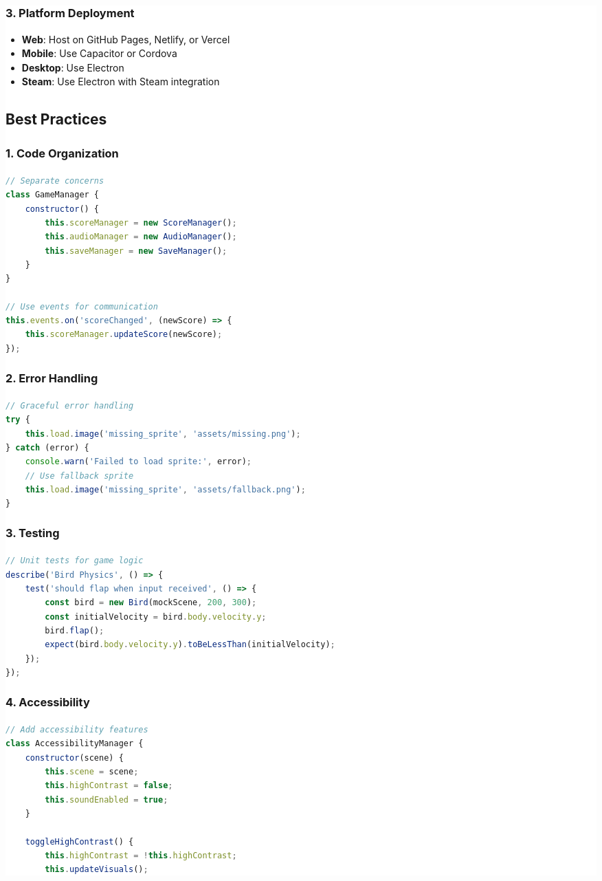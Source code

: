 ### 3. Platform Deployment
- **Web**: Host on GitHub Pages, Netlify, or Vercel
- **Mobile**: Use Capacitor or Cordova
- **Desktop**: Use Electron
- **Steam**: Use Electron with Steam integration

## Best Practices

### 1. Code Organization
```javascript
// Separate concerns
class GameManager {
    constructor() {
        this.scoreManager = new ScoreManager();
        this.audioManager = new AudioManager();
        this.saveManager = new SaveManager();
    }
}

// Use events for communication
this.events.on('scoreChanged', (newScore) => {
    this.scoreManager.updateScore(newScore);
});
```

### 2. Error Handling
```javascript
// Graceful error handling
try {
    this.load.image('missing_sprite', 'assets/missing.png');
} catch (error) {
    console.warn('Failed to load sprite:', error);
    // Use fallback sprite
    this.load.image('missing_sprite', 'assets/fallback.png');
}
```

### 3. Testing
```javascript
// Unit tests for game logic
describe('Bird Physics', () => {
    test('should flap when input received', () => {
        const bird = new Bird(mockScene, 200, 300);
        const initialVelocity = bird.body.velocity.y;
        bird.flap();
        expect(bird.body.velocity.y).toBeLessThan(initialVelocity);
    });
});
```

### 4. Accessibility
```javascript
// Add accessibility features
class AccessibilityManager {
    constructor(scene) {
        this.scene = scene;
        this.highContrast = false;
        this.soundEnabled = true;
    }
    
    toggleHighContrast() {
        this.highContrast = !this.highContrast;
        this.updateVisuals();
```